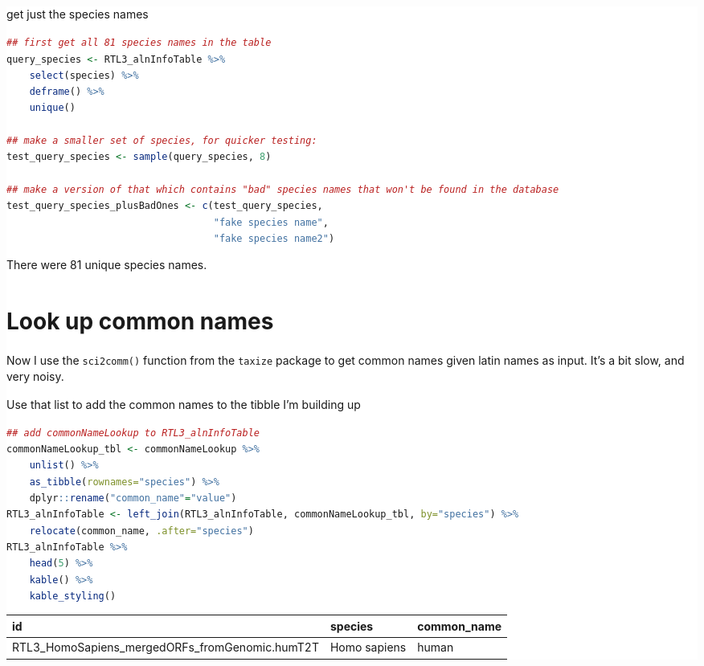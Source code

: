 get just the species names

``` r
## first get all 81 species names in the table
query_species <- RTL3_alnInfoTable %>% 
    select(species) %>% 
    deframe() %>% 
    unique()

## make a smaller set of species, for quicker testing:
test_query_species <- sample(query_species, 8)

## make a version of that which contains "bad" species names that won't be found in the database
test_query_species_plusBadOnes <- c(test_query_species, 
                                    "fake species name", 
                                    "fake species name2")
```

There were 81 unique species names.

# Look up common names

Now I use the `sci2comm()` function from the `taxize` package to get
common names given latin names as input. It’s a bit slow, and very
noisy.

Use that list to add the common names to the tibble I’m building up

``` r
## add commonNameLookup to RTL3_alnInfoTable
commonNameLookup_tbl <- commonNameLookup %>% 
    unlist() %>% 
    as_tibble(rownames="species") %>% 
    dplyr::rename("common_name"="value")
RTL3_alnInfoTable <- left_join(RTL3_alnInfoTable, commonNameLookup_tbl, by="species") %>% 
    relocate(common_name, .after="species")
RTL3_alnInfoTable %>% 
    head(5) %>% 
    kable() %>% 
    kable_styling()
```

<table class="table" style="margin-left: auto; margin-right: auto;">
<thead>
<tr>
<th style="text-align:left;">
id
</th>
<th style="text-align:left;">
species
</th>
<th style="text-align:left;">
common_name
</th>
</tr>
</thead>
<tbody>
<tr>
<td style="text-align:left;">
RTL3_HomoSapiens_mergedORFs_fromGenomic.humT2T
</td>
<td style="text-align:left;">
Homo sapiens
</td>
<td style="text-align:left;">
human